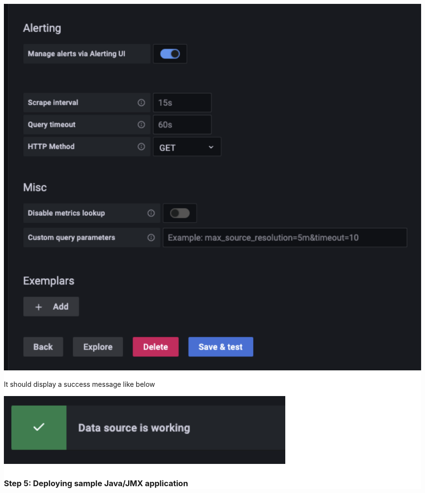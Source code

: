 ![ConnectionVerify](../images/eks-observability-accelerator-images/GrafanaConnectionVerify3.png)

It should display a success message like below

![ConnectionVerify](../images/eks-observability-accelerator-images/GrafanaConnectionVerify4.png)

### Step 5: Deploying sample Java/JMX application
